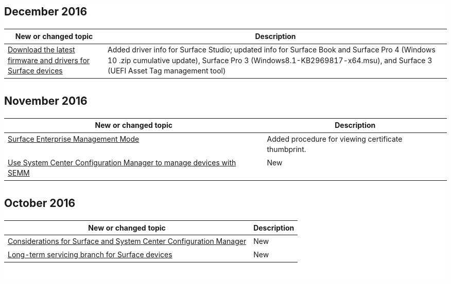 ## December 2016

|New or changed topic | Description |
| --- | --- |
|[Download the latest firmware and drivers for Surface devices](deploy-the-latest-firmware-and-drivers-for-surface-devices.md)  | Added driver info for Surface Studio; updated info for Surface Book and Surface Pro 4 (Windows 10 .zip cumulative update), Surface Pro 3 (Windows8.1-KB2969817-x64.msu), and Surface 3 (UEFI Asset Tag management tool)|

## November 2016

|New or changed topic | Description |
| --- | --- |
|[Surface Enterprise Management Mode](surface-enterprise-management-mode.md) | Added procedure for viewing certificate thumbprint. |
|[Use System Center Configuration Manager to manage devices with SEMM](use-system-center-configuration-manager-to-manage-devices-with-semm.md) | New |



## October 2016

| New or changed topic | Description |
| --- | --- |
| [Considerations for Surface and System Center Configuration Manager](considerations-for-surface-and-system-center-configuration-manager.md) | New |
| [Long-term servicing branch for Surface devices](ltsb-for-surface.md) | New |




 
